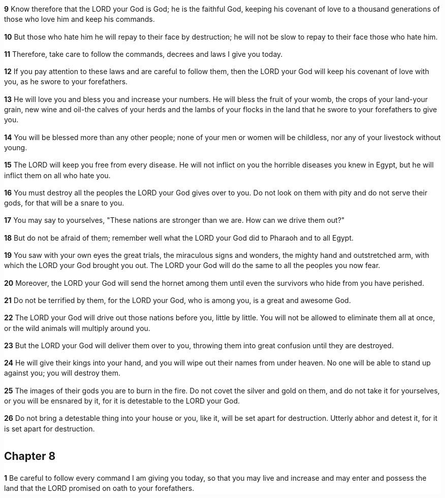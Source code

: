 **9** Know therefore that the LORD your God is God; he is the faithful God, keeping his covenant of love to a thousand generations of those who love him and keep his commands.

**10** But those who hate him he will repay to their face by destruction; he will not be slow to repay to their face those who hate him.

**11** Therefore, take care to follow the commands, decrees and laws I give you today.

**12** If you pay attention to these laws and are careful to follow them, then the LORD your God will keep his covenant of love with you, as he swore to your forefathers.

**13** He will love you and bless you and increase your numbers. He will bless the fruit of your womb, the crops of your land-your grain, new wine and oil-the calves of your herds and the lambs of your flocks in the land that he swore to your forefathers to give you.

**14** You will be blessed more than any other people; none of your men or women will be childless, nor any of your livestock without young.

**15** The LORD will keep you free from every disease. He will not inflict on you the horrible diseases you knew in Egypt, but he will inflict them on all who hate you.

**16** You must destroy all the peoples the LORD your God gives over to you. Do not look on them with pity and do not serve their gods, for that will be a snare to you.

**17** You may say to yourselves, "These nations are stronger than we are. How can we drive them out?"

**18** But do not be afraid of them; remember well what the LORD your God did to Pharaoh and to all Egypt.

**19** You saw with your own eyes the great trials, the miraculous signs and wonders, the mighty hand and outstretched arm, with which the LORD your God brought you out. The LORD your God will do the same to all the peoples you now fear.

**20** Moreover, the LORD your God will send the hornet among them until even the survivors who hide from you have perished.

**21** Do not be terrified by them, for the LORD your God, who is among you, is a great and awesome God.

**22** The LORD your God will drive out those nations before you, little by little. You will not be allowed to eliminate them all at once, or the wild animals will multiply around you.

**23** But the LORD your God will deliver them over to you, throwing them into great confusion until they are destroyed.

**24** He will give their kings into your hand, and you will wipe out their names from under heaven. No one will be able to stand up against you; you will destroy them.

**25** The images of their gods you are to burn in the fire. Do not covet the silver and gold on them, and do not take it for yourselves, or you will be ensnared by it, for it is detestable to the LORD your God.

**26** Do not bring a detestable thing into your house or you, like it, will be set apart for destruction. Utterly abhor and detest it, for it is set apart for destruction.

## Chapter 8

**1** Be careful to follow every command I am giving you today, so that you may live and increase and may enter and possess the land that the LORD promised on oath to your forefathers.
